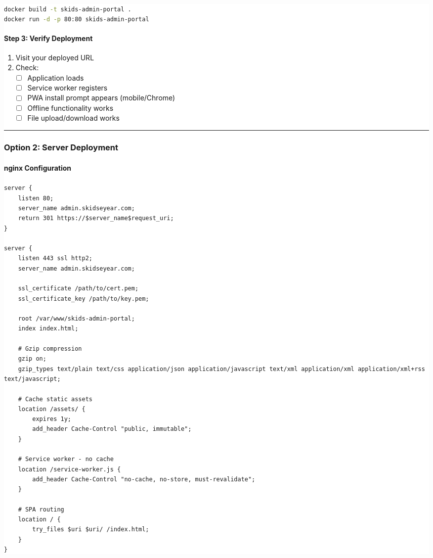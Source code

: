 ```bash
docker build -t skids-admin-portal .
docker run -d -p 80:80 skids-admin-portal
```

#### Step 3: Verify Deployment

1. Visit your deployed URL
2. Check:
   - [ ] Application loads
   - [ ] Service worker registers
   - [ ] PWA install prompt appears (mobile/Chrome)
   - [ ] Offline functionality works
   - [ ] File upload/download works

---

### Option 2: Server Deployment

#### nginx Configuration

```nginx
server {
    listen 80;
    server_name admin.skidseyear.com;
    return 301 https://$server_name$request_uri;
}

server {
    listen 443 ssl http2;
    server_name admin.skidseyear.com;
    
    ssl_certificate /path/to/cert.pem;
    ssl_certificate_key /path/to/key.pem;
    
    root /var/www/skids-admin-portal;
    index index.html;
    
    # Gzip compression
    gzip on;
    gzip_types text/plain text/css application/json application/javascript text/xml application/xml application/xml+rss text/javascript;
    
    # Cache static assets
    location /assets/ {
        expires 1y;
        add_header Cache-Control "public, immutable";
    }
    
    # Service worker - no cache
    location /service-worker.js {
        add_header Cache-Control "no-cache, no-store, must-revalidate";
    }
    
    # SPA routing
    location / {
        try_files $uri $uri/ /index.html;
    }
}
```
